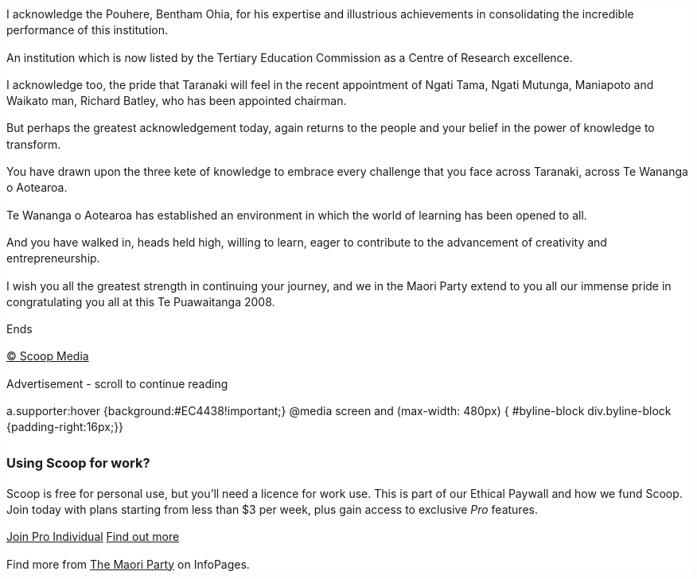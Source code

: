 I acknowledge the Pouhere, Bentham Ohia, for his expertise and illustrious achievements in consolidating the incredible performance of this institution. 

An institution which is now listed by the Tertiary Education Commission as a Centre of Research excellence.

I acknowledge too, the pride that Taranaki will feel in the recent appointment of Ngati Tama, Ngati Mutunga, Maniapoto and Waikato man, Richard Batley, who has been appointed chairman.

But perhaps the greatest acknowledgement today, again returns to the people and your belief in the power of knowledge to transform.

You have drawn upon the three kete of knowledge to embrace every challenge that you face across Taranaki, across Te Wananga o Aotearoa.

Te Wananga o Aotearoa has established an environment in which the world of learning has been opened to all.

And you have walked in, heads held high, willing to learn, eager to contribute to the advancement of creativity and entrepreneurship.

I wish you all the greatest strength in continuing your journey, and we in the Maori Party extend to you all our immense pride in congratulating you all at this Te Puawaitanga 2008.

Ends

  

[© Scoop Media](http://www.scoop.co.nz/about/terms.html)  

Advertisement - scroll to continue reading



a.supporter:hover {background:#EC4438!important;} @media screen and (max-width: 480px) { #byline-block div.byline-block {padding-right:16px;}}

### Using Scoop for work?

Scoop is free for personal use, but you’ll need a licence for work use. This is part of our Ethical Paywall and how we fund Scoop. Join today with plans starting from less than $3 per week, plus gain access to exclusive _Pro_ features.  
  
[Join Pro Individual](https://pro.scoop.co.nz/Individual/?from=ProIn24) [Find out more](https://pro.scoop.co.nz/using-scoop-for-work/?from=ProIn24)

Find more from [The Maori Party](https://info.scoop.co.nz/The_Maori_Party) on InfoPages.